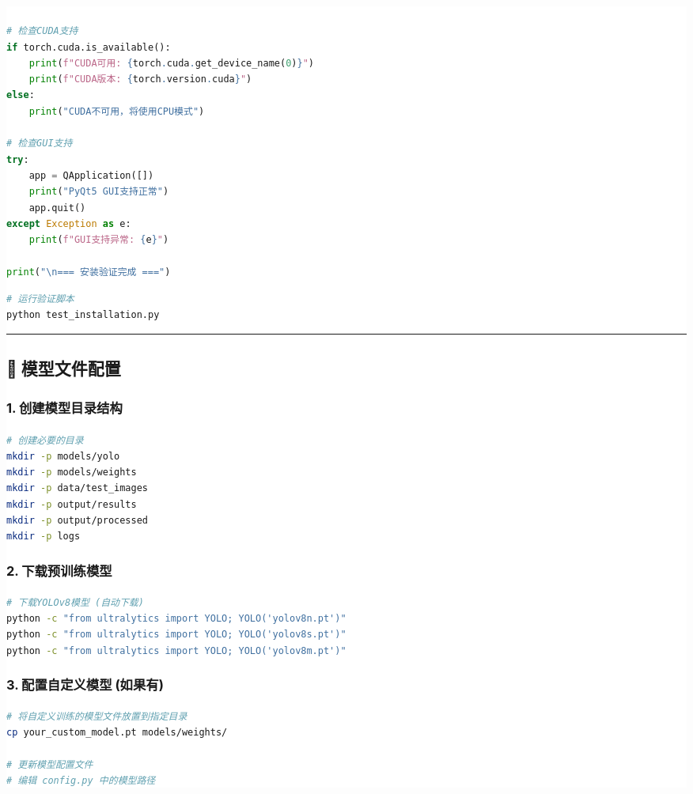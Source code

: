 ```python

# 检查CUDA支持
if torch.cuda.is_available():
    print(f"CUDA可用: {torch.cuda.get_device_name(0)}")
    print(f"CUDA版本: {torch.version.cuda}")
else:
    print("CUDA不可用，将使用CPU模式")

# 检查GUI支持
try:
    app = QApplication([])
    print("PyQt5 GUI支持正常")
    app.quit()
except Exception as e:
    print(f"GUI支持异常: {e}")

print("\n=== 安装验证完成 ===")
```

```bash
# 运行验证脚本
python test_installation.py
```

---

## 🎯 模型文件配置

### 1. 创建模型目录结构
```bash
# 创建必要的目录
mkdir -p models/yolo
mkdir -p models/weights
mkdir -p data/test_images
mkdir -p output/results
mkdir -p output/processed
mkdir -p logs
```

### 2. 下载预训练模型
```bash
# 下载YOLOv8模型 (自动下载)
python -c "from ultralytics import YOLO; YOLO('yolov8n.pt')"
python -c "from ultralytics import YOLO; YOLO('yolov8s.pt')"
python -c "from ultralytics import YOLO; YOLO('yolov8m.pt')"
```

### 3. 配置自定义模型 (如果有)
```bash
# 将自定义训练的模型文件放置到指定目录
cp your_custom_model.pt models/weights/

# 更新模型配置文件
# 编辑 config.py 中的模型路径
```
